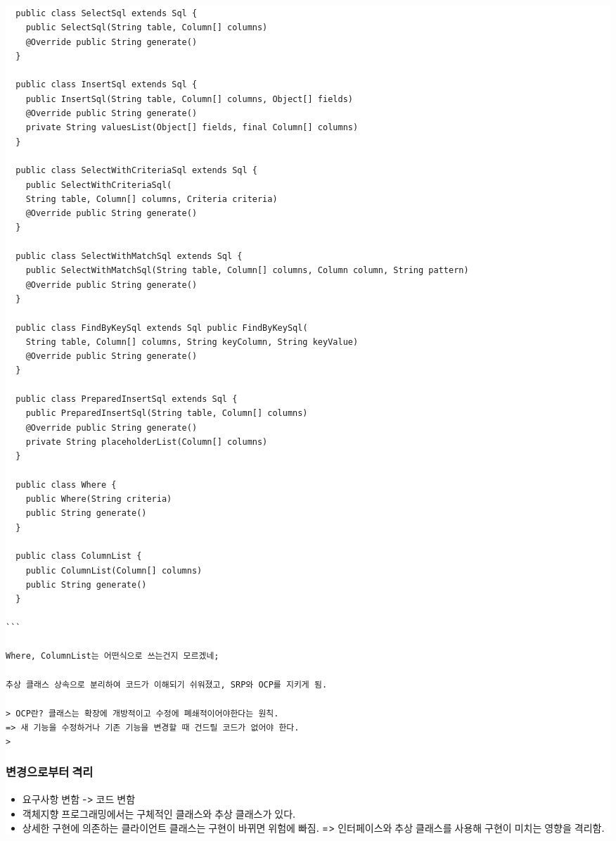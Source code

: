       public class SelectSql extends Sql {
        public SelectSql(String table, Column[] columns)
        @Override public String generate()
      }
    
      public class InsertSql extends Sql {
        public InsertSql(String table, Column[] columns, Object[] fields)
        @Override public String generate()
        private String valuesList(Object[] fields, final Column[] columns)
      }
    
      public class SelectWithCriteriaSql extends Sql {
        public SelectWithCriteriaSql(
        String table, Column[] columns, Criteria criteria)
        @Override public String generate()
      }
    
      public class SelectWithMatchSql extends Sql {
        public SelectWithMatchSql(String table, Column[] columns, Column column, String pattern)
        @Override public String generate()
      }
    
      public class FindByKeySql extends Sql public FindByKeySql(
        String table, Column[] columns, String keyColumn, String keyValue)
        @Override public String generate()
      }
    
      public class PreparedInsertSql extends Sql {
        public PreparedInsertSql(String table, Column[] columns)
        @Override public String generate()
        private String placeholderList(Column[] columns)
      }
    
      public class Where {
        public Where(String criteria)
        public String generate()
      }
    
      public class ColumnList {
        public ColumnList(Column[] columns)
        public String generate()
      }
    
    ```
    
    Where, ColumnList는 어떤식으로 쓰는건지 모르겠네;
    
    추상 클래스 상속으로 분리하여 코드가 이해되기 쉬워졌고, SRP와 OCP를 지키게 됨.
    
    > OCP란? 클래스는 확장에 개방적이고 수정에 폐쇄적이어야한다는 원칙.
    => 새 기능을 수정하거나 기존 기능을 변경할 때 건드릴 코드가 없어야 한다.
    > 

### 변경으로부터 격리

- 요구사항 변함 -> 코드 변함
- 객체지향 프로그래밍에서는 구체적인 클래스와 추상 클래스가 있다.
- 상세한 구현에 의존하는 클라이언트 클래스는 구현이 바뀌면 위험에 빠짐. 
=> 인터페이스와 추상 클래스를 사용해 구현이 미치는 영향을 격리함.
